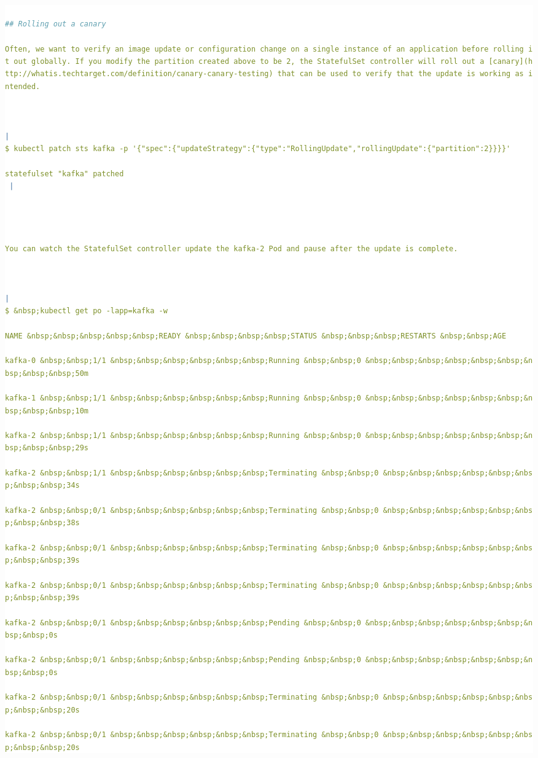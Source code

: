```yaml

## Rolling out a canary

Often, we want to verify an image update or configuration change on a single instance of an application before rolling it out globally. If you modify the partition created above to be 2, the StatefulSet controller will roll out a [canary](http://whatis.techtarget.com/definition/canary-canary-testing) that can be used to verify that the update is working as intended.
  
  

| 
$ kubectl patch sts kafka -p '{"spec":{"updateStrategy":{"type":"RollingUpdate","rollingUpdate":{"partition":2}}}}'

statefulset "kafka" patched
 |

  
  

You can watch the StatefulSet controller update the kafka-2 Pod and pause after the update is complete.
  
  

| 
$ &nbsp;kubectl get po -lapp=kafka -w

NAME &nbsp;&nbsp;&nbsp;&nbsp;&nbsp;READY &nbsp;&nbsp;&nbsp;&nbsp;STATUS &nbsp;&nbsp;&nbsp;RESTARTS &nbsp;&nbsp;AGE

kafka-0 &nbsp;&nbsp;1/1 &nbsp;&nbsp;&nbsp;&nbsp;&nbsp;&nbsp;Running &nbsp;&nbsp;0 &nbsp;&nbsp;&nbsp;&nbsp;&nbsp;&nbsp;&nbsp;&nbsp;&nbsp;50m

kafka-1 &nbsp;&nbsp;1/1 &nbsp;&nbsp;&nbsp;&nbsp;&nbsp;&nbsp;Running &nbsp;&nbsp;0 &nbsp;&nbsp;&nbsp;&nbsp;&nbsp;&nbsp;&nbsp;&nbsp;&nbsp;10m

kafka-2 &nbsp;&nbsp;1/1 &nbsp;&nbsp;&nbsp;&nbsp;&nbsp;&nbsp;Running &nbsp;&nbsp;0 &nbsp;&nbsp;&nbsp;&nbsp;&nbsp;&nbsp;&nbsp;&nbsp;&nbsp;29s

kafka-2 &nbsp;&nbsp;1/1 &nbsp;&nbsp;&nbsp;&nbsp;&nbsp;&nbsp;Terminating &nbsp;&nbsp;0 &nbsp;&nbsp;&nbsp;&nbsp;&nbsp;&nbsp;&nbsp;&nbsp;34s

kafka-2 &nbsp;&nbsp;0/1 &nbsp;&nbsp;&nbsp;&nbsp;&nbsp;&nbsp;Terminating &nbsp;&nbsp;0 &nbsp;&nbsp;&nbsp;&nbsp;&nbsp;&nbsp;&nbsp;&nbsp;38s

kafka-2 &nbsp;&nbsp;0/1 &nbsp;&nbsp;&nbsp;&nbsp;&nbsp;&nbsp;Terminating &nbsp;&nbsp;0 &nbsp;&nbsp;&nbsp;&nbsp;&nbsp;&nbsp;&nbsp;&nbsp;39s

kafka-2 &nbsp;&nbsp;0/1 &nbsp;&nbsp;&nbsp;&nbsp;&nbsp;&nbsp;Terminating &nbsp;&nbsp;0 &nbsp;&nbsp;&nbsp;&nbsp;&nbsp;&nbsp;&nbsp;&nbsp;39s

kafka-2 &nbsp;&nbsp;0/1 &nbsp;&nbsp;&nbsp;&nbsp;&nbsp;&nbsp;Pending &nbsp;&nbsp;0 &nbsp;&nbsp;&nbsp;&nbsp;&nbsp;&nbsp;&nbsp;&nbsp;0s

kafka-2 &nbsp;&nbsp;0/1 &nbsp;&nbsp;&nbsp;&nbsp;&nbsp;&nbsp;Pending &nbsp;&nbsp;0 &nbsp;&nbsp;&nbsp;&nbsp;&nbsp;&nbsp;&nbsp;&nbsp;0s

kafka-2 &nbsp;&nbsp;0/1 &nbsp;&nbsp;&nbsp;&nbsp;&nbsp;&nbsp;Terminating &nbsp;&nbsp;0 &nbsp;&nbsp;&nbsp;&nbsp;&nbsp;&nbsp;&nbsp;&nbsp;20s

kafka-2 &nbsp;&nbsp;0/1 &nbsp;&nbsp;&nbsp;&nbsp;&nbsp;&nbsp;Terminating &nbsp;&nbsp;0 &nbsp;&nbsp;&nbsp;&nbsp;&nbsp;&nbsp;&nbsp;&nbsp;20s
```